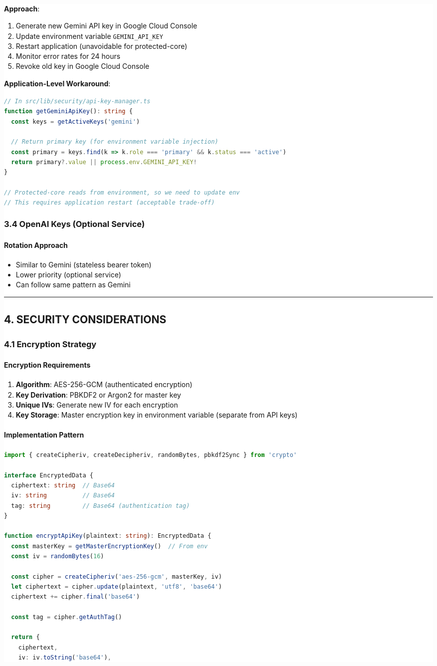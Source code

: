 **Approach**:
1. Generate new Gemini API key in Google Cloud Console
2. Update environment variable `GEMINI_API_KEY`
3. Restart application (unavoidable for protected-core)
4. Monitor error rates for 24 hours
5. Revoke old key in Google Cloud Console

**Application-Level Workaround**:
```typescript
// In src/lib/security/api-key-manager.ts
function getGeminiApiKey(): string {
  const keys = getActiveKeys('gemini')

  // Return primary key (for environment variable injection)
  const primary = keys.find(k => k.role === 'primary' && k.status === 'active')
  return primary?.value || process.env.GEMINI_API_KEY!
}

// Protected-core reads from environment, so we need to update env
// This requires application restart (acceptable trade-off)
```

### 3.4 OpenAI Keys (Optional Service)

#### Rotation Approach
- Similar to Gemini (stateless bearer token)
- Lower priority (optional service)
- Can follow same pattern as Gemini

---

## 4. SECURITY CONSIDERATIONS

### 4.1 Encryption Strategy

#### Encryption Requirements
1. **Algorithm**: AES-256-GCM (authenticated encryption)
2. **Key Derivation**: PBKDF2 or Argon2 for master key
3. **Unique IVs**: Generate new IV for each encryption
4. **Key Storage**: Master encryption key in environment variable (separate from API keys)

#### Implementation Pattern
```typescript
import { createCipheriv, createDecipheriv, randomBytes, pbkdf2Sync } from 'crypto'

interface EncryptedData {
  ciphertext: string  // Base64
  iv: string          // Base64
  tag: string         // Base64 (authentication tag)
}

function encryptApiKey(plaintext: string): EncryptedData {
  const masterKey = getMasterEncryptionKey()  // From env
  const iv = randomBytes(16)

  const cipher = createCipheriv('aes-256-gcm', masterKey, iv)
  let ciphertext = cipher.update(plaintext, 'utf8', 'base64')
  ciphertext += cipher.final('base64')

  const tag = cipher.getAuthTag()

  return {
    ciphertext,
    iv: iv.toString('base64'),
```